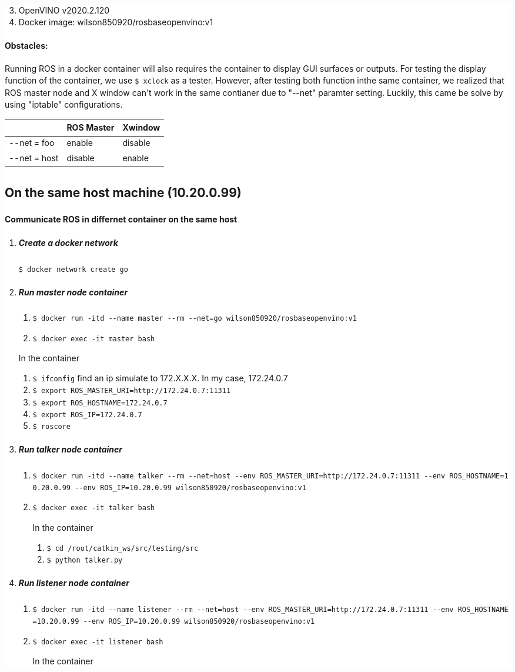 3. OpenVINO v2020.2.120
4. Docker image: wilson850920/rosbaseopenvino:v1

#### Obstacles:

Running ROS in a docker container will also requires the container to display GUI surfaces or outputs. For testing the display function of the container, we use `$ xclock` as a tester. However, after testing both function inthe same container, we realized that ROS master node and X window can't work in the same contianer due to "--net" paramter setting. Luckily, this came be solve by using "iptable" configurations.

|              | ROS Master | Xwindow |
| ------------ | ---------- | ------- |
| --net = foo  | enable     | disable |
| --net = host | disable    | enable  |

 

## On the same host machine (10.20.0.99)

#### Communicate ROS in differnet container on the same host

1. ##### Create a docker network

   `$ docker network create go`

2. ##### Run master node container

   1. `$ docker run -itd --name master --rm --net=go wilson850920/rosbaseopenvino:v1`

   2.  `$ docker exec -it master bash`

      In the container

      1. `$ ifconfig`    find an ip simulate to 172.X.X.X. In my case, 172.24.0.7
      2. `$ export ROS_MASTER_URI=http://172.24.0.7:11311`
      3. `$ export ROS_HOSTNAME=172.24.0.7`
      4. `$ export ROS_IP=172.24.0.7` 
      5. `$ roscore`

3. ##### Run talker node container

   1. `$ docker run -itd --name talker --rm --net=host --env ROS_MASTER_URI=http://172.24.0.7:11311 --env ROS_HOSTNAME=10.20.0.99 --env ROS_IP=10.20.0.99 wilson850920/rosbaseopenvino:v1`

   2. `$ docker exec -it talker bash`

      In the container

      1. `$ cd /root/catkin_ws/src/testing/src`
      2. `$ python talker.py`

4. ##### Run listener node container

   1. `$ docker run -itd --name listener --rm --net=host --env ROS_MASTER_URI=http://172.24.0.7:11311 --env ROS_HOSTNAME=10.20.0.99 --env ROS_IP=10.20.0.99 wilson850920/rosbaseopenvino:v1`

   2. `$ docker exec -it listener bash`

      In the container

